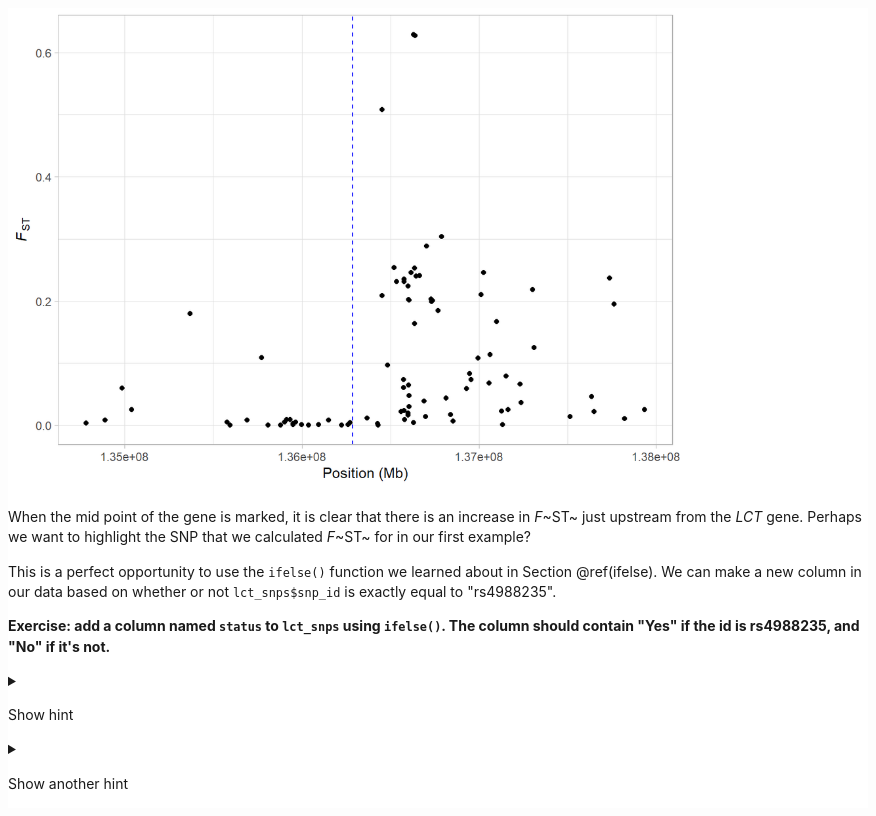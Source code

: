 <img src="Exercise5_files/figure-html/unnamed-chunk-37-1.png" width="672" />

When the mid point of the gene is marked, it is clear that there is an increase in *F*~ST~ just upstream from the *LCT* gene. Perhaps we want to highlight the SNP that we calculated *F*~ST~ for in our first example?

This is a perfect opportunity to use the `ifelse()` function we learned about in Section \@ref(ifelse). We can make a new column in our data based on whether or not `lct_snps$snp_id` is exactly equal to "rs4988235".

**Exercise: add a column named `status` to `lct_snps` using `ifelse()`. The column should contain "Yes" if the id is rs4988235, and "No" if it's not.**

<details><summary>

Show hint

</summary></details>

<details><summary>

Show another hint

</summary></details>
